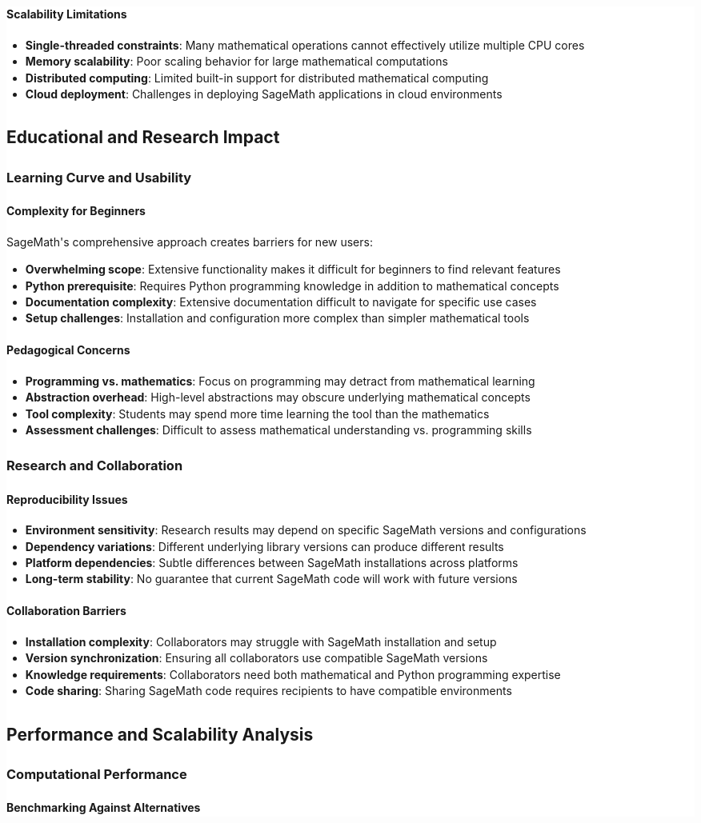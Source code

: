 #### Scalability Limitations

- **Single-threaded constraints**: Many mathematical operations cannot effectively utilize multiple CPU cores
- **Memory scalability**: Poor scaling behavior for large mathematical computations
- **Distributed computing**: Limited built-in support for distributed mathematical computing
- **Cloud deployment**: Challenges in deploying SageMath applications in cloud environments

## Educational and Research Impact

### Learning Curve and Usability

#### Complexity for Beginners

SageMath's comprehensive approach creates barriers for new users:
- **Overwhelming scope**: Extensive functionality makes it difficult for beginners to find relevant features
- **Python prerequisite**: Requires Python programming knowledge in addition to mathematical concepts
- **Documentation complexity**: Extensive documentation difficult to navigate for specific use cases
- **Setup challenges**: Installation and configuration more complex than simpler mathematical tools

#### Pedagogical Concerns

- **Programming vs. mathematics**: Focus on programming may detract from mathematical learning
- **Abstraction overhead**: High-level abstractions may obscure underlying mathematical concepts
- **Tool complexity**: Students may spend more time learning the tool than the mathematics
- **Assessment challenges**: Difficult to assess mathematical understanding vs. programming skills

### Research and Collaboration

#### Reproducibility Issues

- **Environment sensitivity**: Research results may depend on specific SageMath versions and configurations
- **Dependency variations**: Different underlying library versions can produce different results
- **Platform dependencies**: Subtle differences between SageMath installations across platforms
- **Long-term stability**: No guarantee that current SageMath code will work with future versions

#### Collaboration Barriers

- **Installation complexity**: Collaborators may struggle with SageMath installation and setup
- **Version synchronization**: Ensuring all collaborators use compatible SageMath versions
- **Knowledge requirements**: Collaborators need both mathematical and Python programming expertise
- **Code sharing**: Sharing SageMath code requires recipients to have compatible environments

## Performance and Scalability Analysis

### Computational Performance

#### Benchmarking Against Alternatives

